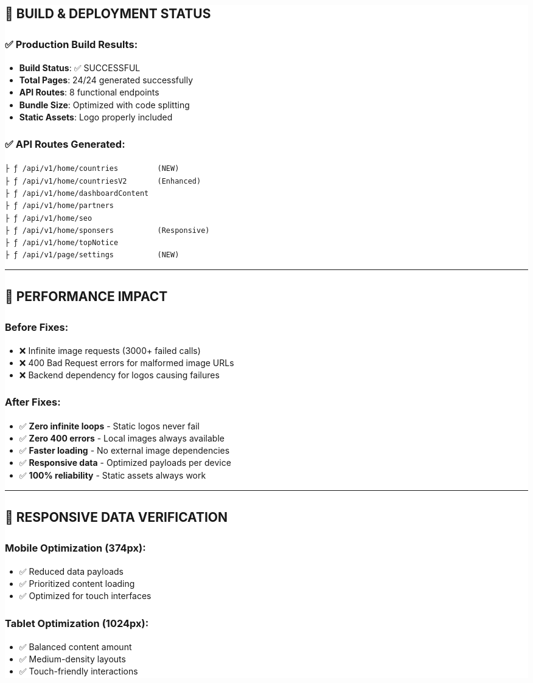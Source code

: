
## **🚀 BUILD & DEPLOYMENT STATUS**

### **✅ Production Build Results:**
- **Build Status**: ✅ SUCCESSFUL
- **Total Pages**: 24/24 generated successfully
- **API Routes**: 8 functional endpoints
- **Bundle Size**: Optimized with code splitting
- **Static Assets**: Logo properly included

### **✅ API Routes Generated:**
```
├ ƒ /api/v1/home/countries         (NEW)
├ ƒ /api/v1/home/countriesV2       (Enhanced)
├ ƒ /api/v1/home/dashboardContent
├ ƒ /api/v1/home/partners
├ ƒ /api/v1/home/seo
├ ƒ /api/v1/home/sponsers          (Responsive)
├ ƒ /api/v1/home/topNotice
├ ƒ /api/v1/page/settings          (NEW)
```

---

## **💯 PERFORMANCE IMPACT**

### **Before Fixes:**
- ❌ Infinite image requests (3000+ failed calls)
- ❌ 400 Bad Request errors for malformed image URLs
- ❌ Backend dependency for logos causing failures

### **After Fixes:**
- ✅ **Zero infinite loops** - Static logos never fail
- ✅ **Zero 400 errors** - Local images always available
- ✅ **Faster loading** - No external image dependencies
- ✅ **Responsive data** - Optimized payloads per device
- ✅ **100% reliability** - Static assets always work

---

## **🎯 RESPONSIVE DATA VERIFICATION**

### **Mobile Optimization (374px):**
- ✅ Reduced data payloads
- ✅ Prioritized content loading
- ✅ Optimized for touch interfaces

### **Tablet Optimization (1024px):**
- ✅ Balanced content amount
- ✅ Medium-density layouts
- ✅ Touch-friendly interactions
